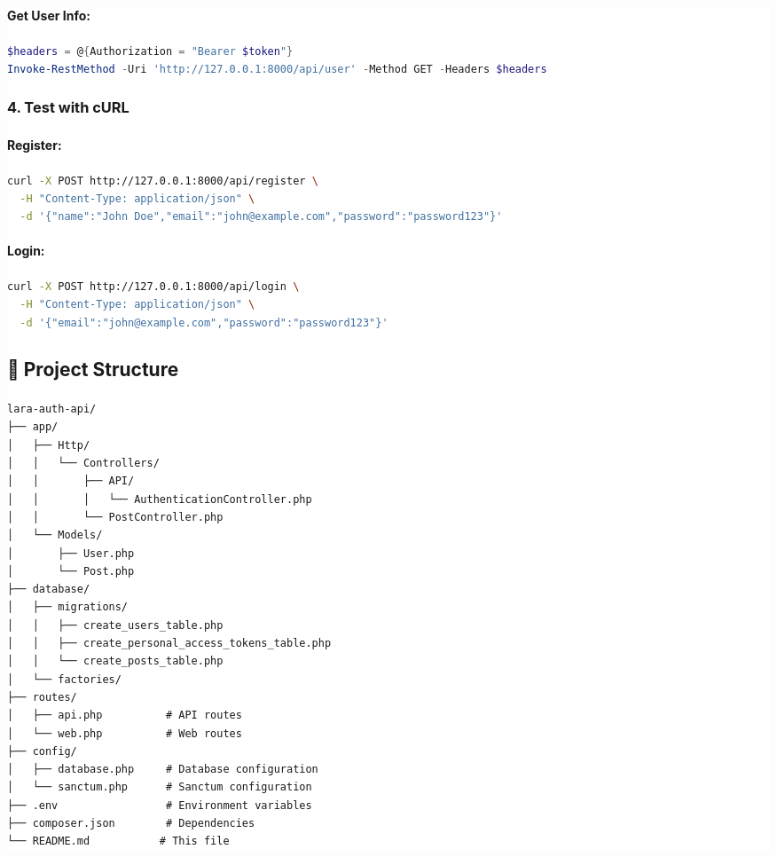 #### Get User Info:
```powershell
$headers = @{Authorization = "Bearer $token"}
Invoke-RestMethod -Uri 'http://127.0.0.1:8000/api/user' -Method GET -Headers $headers
```

### 4. Test with cURL

#### Register:
```bash
curl -X POST http://127.0.0.1:8000/api/register \
  -H "Content-Type: application/json" \
  -d '{"name":"John Doe","email":"john@example.com","password":"password123"}'
```

#### Login:
```bash
curl -X POST http://127.0.0.1:8000/api/login \
  -H "Content-Type: application/json" \
  -d '{"email":"john@example.com","password":"password123"}'
```

## 📁 Project Structure

```
lara-auth-api/
├── app/
│   ├── Http/
│   │   └── Controllers/
│   │       ├── API/
│   │       │   └── AuthenticationController.php
│   │       └── PostController.php
│   └── Models/
│       ├── User.php
│       └── Post.php
├── database/
│   ├── migrations/
│   │   ├── create_users_table.php
│   │   ├── create_personal_access_tokens_table.php
│   │   └── create_posts_table.php
│   └── factories/
├── routes/
│   ├── api.php          # API routes
│   └── web.php          # Web routes
├── config/
│   ├── database.php     # Database configuration
│   └── sanctum.php      # Sanctum configuration
├── .env                 # Environment variables
├── composer.json        # Dependencies
└── README.md           # This file
```
